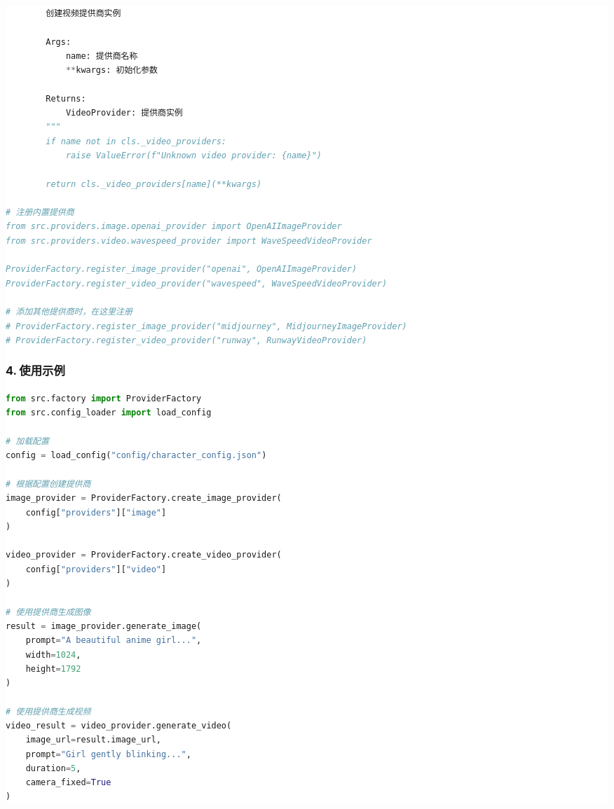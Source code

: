 ```python
        创建视频提供商实例

        Args:
            name: 提供商名称
            **kwargs: 初始化参数

        Returns:
            VideoProvider: 提供商实例
        """
        if name not in cls._video_providers:
            raise ValueError(f"Unknown video provider: {name}")

        return cls._video_providers[name](**kwargs)

# 注册内置提供商
from src.providers.image.openai_provider import OpenAIImageProvider
from src.providers.video.wavespeed_provider import WaveSpeedVideoProvider

ProviderFactory.register_image_provider("openai", OpenAIImageProvider)
ProviderFactory.register_video_provider("wavespeed", WaveSpeedVideoProvider)

# 添加其他提供商时，在这里注册
# ProviderFactory.register_image_provider("midjourney", MidjourneyImageProvider)
# ProviderFactory.register_video_provider("runway", RunwayVideoProvider)
```

### 4. 使用示例

```python
from src.factory import ProviderFactory
from src.config_loader import load_config

# 加载配置
config = load_config("config/character_config.json")

# 根据配置创建提供商
image_provider = ProviderFactory.create_image_provider(
    config["providers"]["image"]
)

video_provider = ProviderFactory.create_video_provider(
    config["providers"]["video"]
)

# 使用提供商生成图像
result = image_provider.generate_image(
    prompt="A beautiful anime girl...",
    width=1024,
    height=1792
)

# 使用提供商生成视频
video_result = video_provider.generate_video(
    image_url=result.image_url,
    prompt="Girl gently blinking...",
    duration=5,
    camera_fixed=True
)
```
